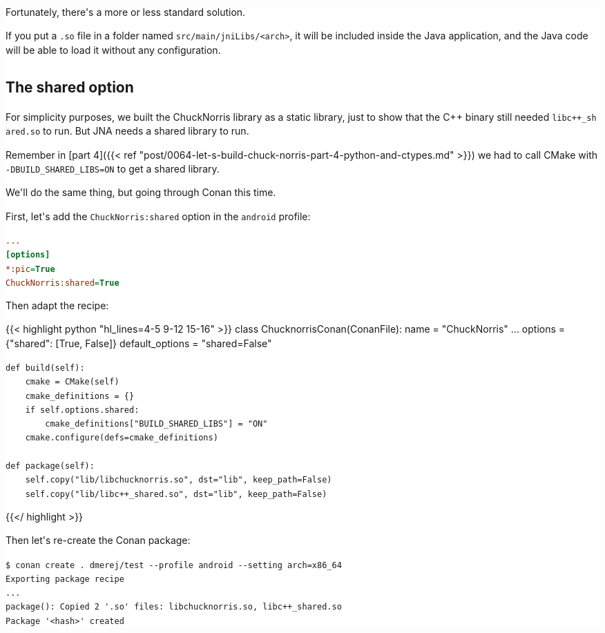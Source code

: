 Fortunately, there's a more or less standard solution.

If you put a `.so` file in a folder named `src/main/jniLibs/<arch>`, it will be included inside the Java application, and the Java code will be able to load it without any configuration.


## The shared option


For simplicity purposes, we built the ChuckNorris library as a static library, just to show that the C++ binary still needed `libc++_shared.so` to run.
But JNA needs a shared library to run.


Remember in [part 4]({{< ref "post/0064-let-s-build-chuck-norris-part-4-python-and-ctypes.md" >}}) we had to call CMake with `-DBUILD_SHARED_LIBS=ON` to get a shared library.

We'll do the same thing, but going through Conan this time.

First, let's add the `ChuckNorris:shared` option in the `android` profile:

```ini
...
[options]
*:pic=True
ChuckNorris:shared=True
```

Then adapt the recipe:

{{< highlight python "hl_lines=4-5 9-12 15-16" >}}
class ChucknorrisConan(ConanFile):
    name = "ChuckNorris"
    ...
    options = {"shared": [True, False]}
    default_options = "shared=False"

    def build(self):
        cmake = CMake(self)
        cmake_definitions = {}
        if self.options.shared:
            cmake_definitions["BUILD_SHARED_LIBS"] = "ON"
        cmake.configure(defs=cmake_definitions)

    def package(self):
        self.copy("lib/libchucknorris.so", dst="lib", keep_path=False)
        self.copy("lib/libc++_shared.so", dst="lib", keep_path=False)
{{</ highlight >}}


Then let's re-create the Conan package:

```
$ conan create . dmerej/test --profile android --setting arch=x86_64
Exporting package recipe
...
package(): Copied 2 '.so' files: libchucknorris.so, libc++_shared.so
Package '<hash>' created
```


[^1]: This is also known as [wishful thinking programming](https://dev.to/_bigblind/quick-tip-programming-by-wishful-thinking-3hn)
[^2]: As always, the [Wikipedia page](https://en.wikipedia.org/wiki/Write_once,_run_anywhere) contains lots of interesting stuff about this topic.
[^3]: You can find a note about this in [JNA's FAQ](https://github.com/java-native-access/jna/blob/master/www/FrequentlyAskedQuestions.md#jna-on-android), but as far as I know, not *anywhere else* in the documentation.